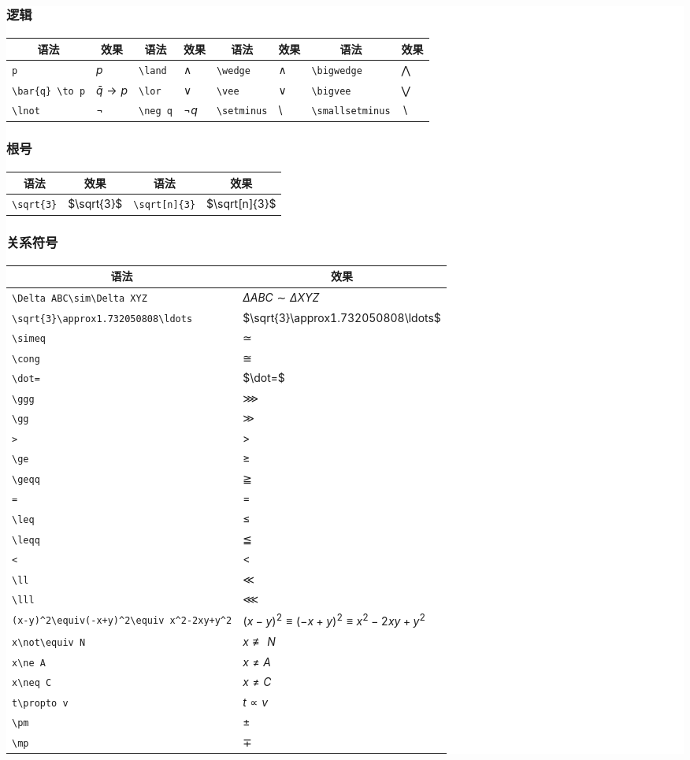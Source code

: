 ### 逻辑

| 语法            | 效果            | 语法     | 效果     | 语法        | 效果        | 语法             | 效果             |
| --------------- | --------------- | -------- | -------- | ----------- | ----------- | ---------------- | ---------------- |
| `p`             | $p$             | `\land`  | $\land$  | `\wedge`    | $\wedge$    | `\bigwedge`      | $\bigwedge$      |
| `\bar{q} \to p` | $\bar{q} \to p$ | `\lor`   | $\lor$   | `\vee`      | $\vee$      | `\bigvee`        | $\bigvee$        |
| `\lnot`         | $\lnot$         | `\neg q` | $\neg q$ | `\setminus` | $\setminus$ | `\smallsetminus` | $\smallsetminus$ |

### 根号

| 语法       | 效果       | 语法          | 效果          |
| ---------- | ---------- | ------------- | ------------- |
| `\sqrt{3}` | $\sqrt{3}$ | `\sqrt[n]{3}` | $\sqrt[n]{3}$ |

### 关系符号

| 语法                                      | 效果                                      |
| ----------------------------------------- | ----------------------------------------- |
| `\Delta ABC\sim\Delta XYZ`                | $\Delta ABC\sim\Delta XYZ$                |
| `\sqrt{3}\approx1.732050808\ldots`        | $\sqrt{3}\approx1.732050808\ldots$        |
| `\simeq`                                  | $\simeq$                                  |
| `\cong`                                   | $\cong$                                   |
| `\dot=`                                   | $\dot=$                                   |
| `\ggg`                                    | $\ggg$                                    |
| `\gg`                                     | $\gg$                                     |
| `>`                                       | $>$                                       |
| `\ge`                                     | $\ge$                                     |
| `\geqq`                                   | $\geqq$                                   |
| `=`                                       | $=$                                       |
| `\leq`                                    | $\leq$                                    |
| `\leqq`                                   | $\leqq$                                   |
| `<`                                       | $<$                                       |
| `\ll`                                     | $\ll$                                     |
| `\lll`                                    | $\lll$                                    |
| `(x-y)^2\equiv(-x+y)^2\equiv x^2-2xy+y^2` | $(x-y)^2\equiv(-x+y)^2\equiv x^2-2xy+y^2$ |
| `x\not\equiv N`                           | $x\not\equiv N$                           |
| `x\ne A`                                  | $x\ne A$                                  |
| `x\neq C`                                 | $x\neq C$                                 |
| `t\propto v`                              | $t\propto v$                              |
| `\pm`                                     | $\pm$                                     |
| `\mp`                                     | $\mp$                                     |
